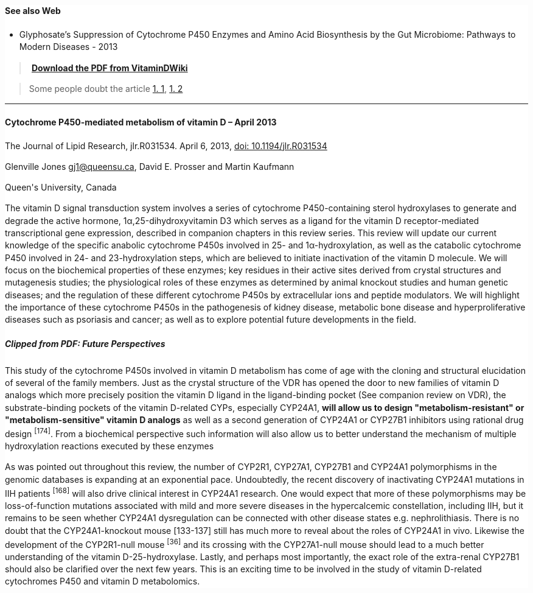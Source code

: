 #### See also Web

* Glyphosate’s Suppression of Cytochrome P450 Enzymes and Amino Acid Biosynthesis by the Gut Microbiome: Pathways to Modern Diseases - 2013

>  **<i class="fas fa-file-pdf" style="margin-right: 0.3em;"></i><a href="https://d378j1rmrlek7x.cloudfront.net/attachments/pdf/glyphosate-s-suppression-of-cytochrome-p450---2013.pdf">Download the PDF from VitaminDWiki</a>** 

> Some people doubt the article [1. 1](http://sandwalk.blogspot.com/2013/11/test-your-scientific-skepticism.html), [1. 2](http://www.sci-phy.com/detecting-bogus-scientific-journals/)

---

#### Cytochrome P450-mediated metabolism of vitamin D – April 2013

The Journal of Lipid Research, jlr.R031534. April 6, 2013, [doi: 10.1194/jlr.R031534](https://doi.org/10.1194/jlr.R031534)

Glenville Jones gj1@queensu.ca,     David E. Prosser and     Martin Kaufmann

Queen's University, Canada

The vitamin D signal transduction system involves a series of cytochrome P450-containing sterol hydroxylases to generate and degrade the active hormone, 1α,25-dihydroxyvitamin D3 which serves as a ligand for the vitamin D receptor-mediated transcriptional gene expression, described in companion chapters in this review series. This review will update our current knowledge of the specific anabolic cytochrome P450s involved in 25- and 1α-hydroxylation, as well as the catabolic cytochrome P450 involved in 24- and 23-hydroxylation steps, which are believed to initiate inactivation of the vitamin D molecule. We will focus on the biochemical properties of these enzymes; key residues in their active sites derived from crystal structures and mutagenesis studies; the physiological roles of these enzymes as determined by animal knockout studies and human genetic diseases; and the regulation of these different cytochrome P450s by extracellular ions and peptide modulators. We will highlight the importance of these cytochrome P450s in the pathogenesis of kidney disease, metabolic bone disease and hyperproliferative diseases such as psoriasis and cancer; as well as to explore potential future developments in the field.

##### Clipped from PDF: Future Perspectives

This study of the cytochrome P450s involved in vitamin D metabolism has come of age with the cloning and structural elucidation of several of the family members. Just as the crystal structure of the VDR has opened the door to new families of vitamin D analogs which more precisely position the vitamin D ligand in the ligand-binding pocket (See companion review on VDR), the substrate-binding pockets of the vitamin D-related CYPs, especially CYP24A1,  **will allow us to design "metabolism-resistant" or "metabolism-sensitive" vitamin D analogs**  as well as a second generation of CYP24A1 or CYP27B1 inhibitors using rational drug design <sup>[174]</sup>. From a biochemical perspective such information will also allow us to better understand the mechanism of multiple hydroxylation reactions executed by these enzymes

As was pointed out throughout this review, the number of CYP2R1, CYP27A1, CYP27B1 and CYP24A1 polymorphisms in the genomic databases is expanding at an exponential pace. Undoubtedly, the recent discovery of inactivating CYP24A1 mutations in IIH patients <sup>[168]</sup> will also drive clinical interest in CYP24A1 research. One would expect that more of these polymorphisms may be loss-of-function mutations associated with mild and more severe diseases in the hypercalcemic constellation, including IIH, but it remains to be seen whether CYP24A1 dysregulation can be connected with other disease states e.g. nephrolithiasis. There is no doubt that the CYP24A1-knockout mouse <span>[133-137]</span> still has much more to reveal about the roles of CYP24A1 in vivo. Likewise the development of the CYP2R1-null mouse <sup>[36]</sup> and its crossing with the CYP27A1-null mouse should lead to a much better understanding of the vitamin D-25-hydroxylase. Lastly, and perhaps most importantly, the exact role of the extra-renal CYP27B1 should also be clarified over the next few years. This is an exciting time to be involved in the study of vitamin D-related cytochromes P450 and vitamin D metabolomics.
